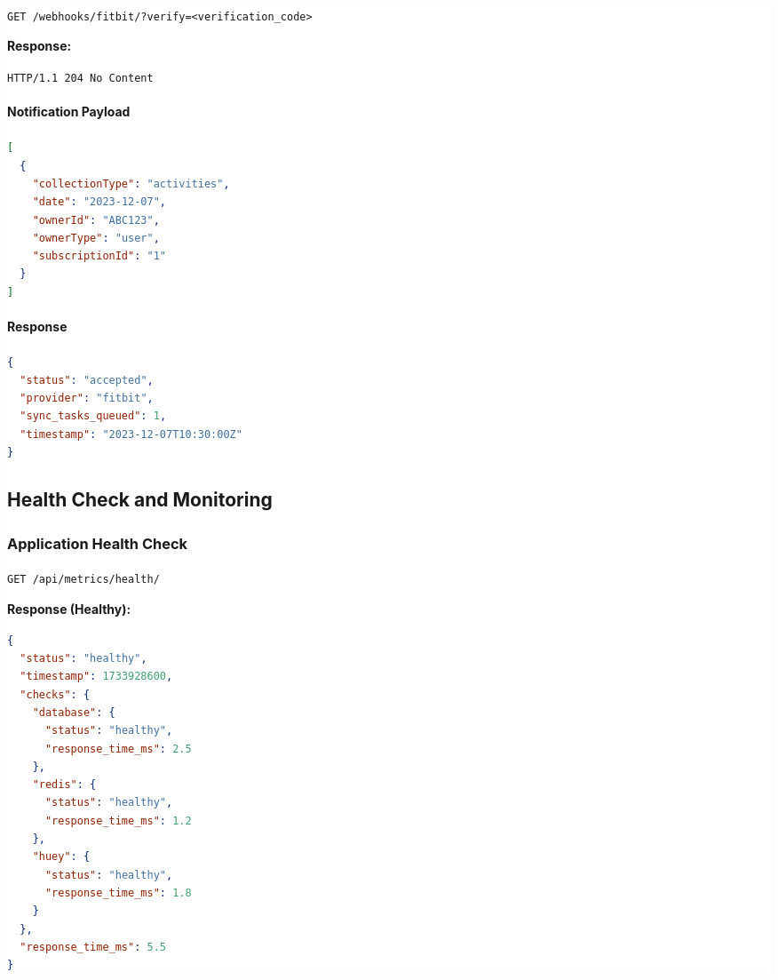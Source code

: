 ```http
GET /webhooks/fitbit/?verify=<verification_code>
```

**Response:**
```http
HTTP/1.1 204 No Content
```

#### Notification Payload

```json
[
  {
    "collectionType": "activities",
    "date": "2023-12-07",
    "ownerId": "ABC123",
    "ownerType": "user",
    "subscriptionId": "1"
  }
]
```

#### Response

```json
{
  "status": "accepted",
  "provider": "fitbit",
  "sync_tasks_queued": 1,
  "timestamp": "2023-12-07T10:30:00Z"
}
```

## Health Check and Monitoring

### Application Health Check

```http
GET /api/metrics/health/
```

**Response (Healthy):**
```json
{
  "status": "healthy",
  "timestamp": 1733928600,
  "checks": {
    "database": {
      "status": "healthy",
      "response_time_ms": 2.5
    },
    "redis": {
      "status": "healthy",
      "response_time_ms": 1.2
    },
    "huey": {
      "status": "healthy",
      "response_time_ms": 1.8
    }
  },
  "response_time_ms": 5.5
}
```
